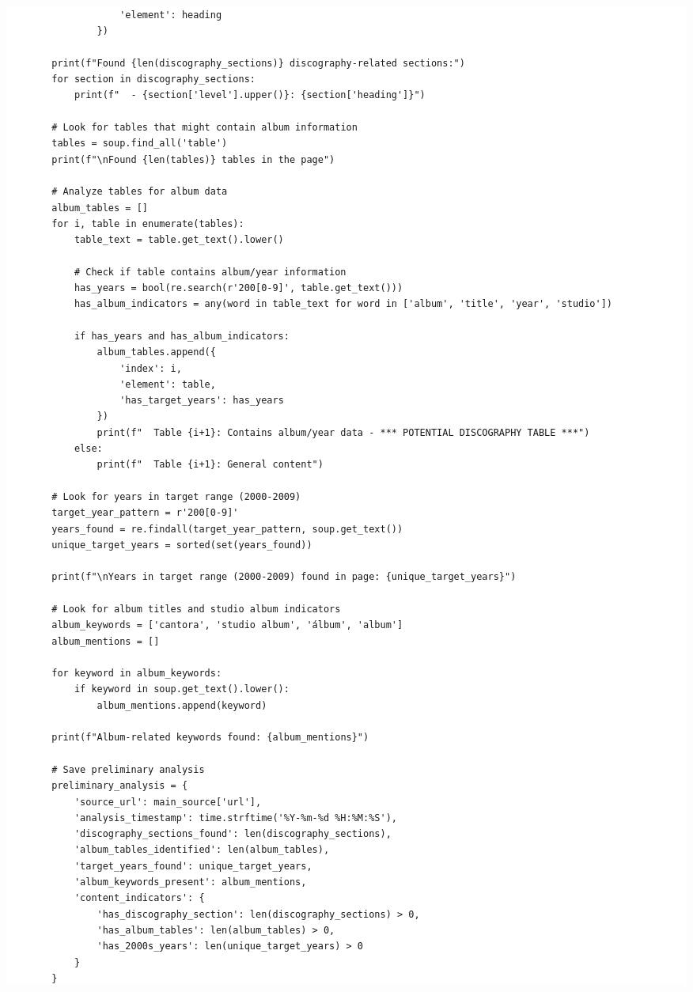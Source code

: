```
                    'element': heading
                })
        
        print(f"Found {len(discography_sections)} discography-related sections:")
        for section in discography_sections:
            print(f"  - {section['level'].upper()}: {section['heading']}")
        
        # Look for tables that might contain album information
        tables = soup.find_all('table')
        print(f"\nFound {len(tables)} tables in the page")
        
        # Analyze tables for album data
        album_tables = []
        for i, table in enumerate(tables):
            table_text = table.get_text().lower()
            
            # Check if table contains album/year information
            has_years = bool(re.search(r'200[0-9]', table.get_text()))
            has_album_indicators = any(word in table_text for word in ['album', 'title', 'year', 'studio'])
            
            if has_years and has_album_indicators:
                album_tables.append({
                    'index': i,
                    'element': table,
                    'has_target_years': has_years
                })
                print(f"  Table {i+1}: Contains album/year data - *** POTENTIAL DISCOGRAPHY TABLE ***")
            else:
                print(f"  Table {i+1}: General content")
        
        # Look for years in target range (2000-2009)
        target_year_pattern = r'200[0-9]'
        years_found = re.findall(target_year_pattern, soup.get_text())
        unique_target_years = sorted(set(years_found))
        
        print(f"\nYears in target range (2000-2009) found in page: {unique_target_years}")
        
        # Look for album titles and studio album indicators
        album_keywords = ['cantora', 'studio album', 'álbum', 'album']
        album_mentions = []
        
        for keyword in album_keywords:
            if keyword in soup.get_text().lower():
                album_mentions.append(keyword)
        
        print(f"Album-related keywords found: {album_mentions}")
        
        # Save preliminary analysis
        preliminary_analysis = {
            'source_url': main_source['url'],
            'analysis_timestamp': time.strftime('%Y-%m-%d %H:%M:%S'),
            'discography_sections_found': len(discography_sections),
            'album_tables_identified': len(album_tables),
            'target_years_found': unique_target_years,
            'album_keywords_present': album_mentions,
            'content_indicators': {
                'has_discography_section': len(discography_sections) > 0,
                'has_album_tables': len(album_tables) > 0,
                'has_2000s_years': len(unique_target_years) > 0
            }
        }
```